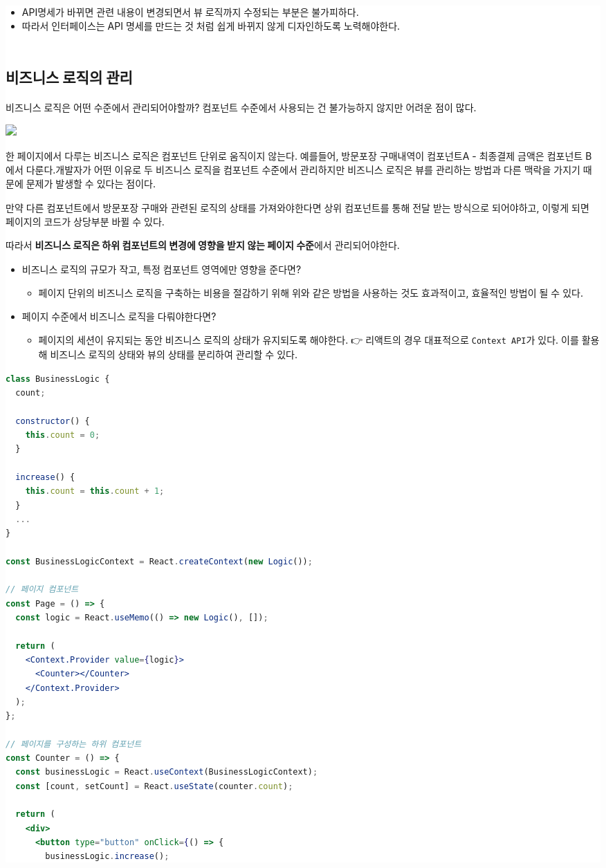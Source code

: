 - API명세가 바뀌면 관련 내용이 변경되면서 뷰 로직까지 수정되는 부분은 불가피하다.
- 따라서 인터페이스는 API 명세를 만드는 것 처럼 쉽게 바뀌지 않게 디자인하도록 노력해야한다.
  <br><br>

## 비즈니스 로직의 관리

비즈니스 로직은 어떤 수준에서 관리되어야할까?
컴포넌트 수준에서 사용되는 건 불가능하지 않지만 어려운 점이 많다.

![](https://velog.velcdn.com/images/yjinhann/post/3719c84e-3561-4f3f-9b1c-96c3c6918a97/image.png)

한 페이지에서 다루는 비즈니스 로직은 컴포넌트 단위로 움직이지 않는다.
예를들어, 방문포장 구매내역이 컴포넌트A - 최종결제 금액은 컴포넌트 B에서 다룬다.개발자가 어떤 이유로 두 비즈니스 로직을 컴포넌트 수준에서 관리하지만 비즈니스 로직은 뷰를 관리하는 방법과 다른 맥락을 가지기 때문에 문제가 발생할 수 있다는 점이다.

만약 다른 컴포넌트에서 방문포장 구매와 관련된 로직의 상태를 가져와야한다면 상위 컴포넌트를 통해 전달 받는 방식으로 되어야하고, 이렇게 되면 페이지의 코드가 상당부분 바뀔 수 있다.

따라서 **비즈니스 로직은 하위 컴포넌트의 변경에 영향을 받지 않는 페이지 수준**에서 관리되어야한다.
<br>

- 비즈니스 로직의 규모가 작고, 특정 컴포넌트 영역에만 영향을 준다면?

  - 페이지 단위의 비즈니스 로직을 구축하는 비용을 절감하기 위해 위와 같은 방법을 사용하는 것도 효과적이고, 효율적인 방법이 될 수 있다.
    <br>

- 페이지 수준에서 비즈니스 로직을 다뤄야한다면?
  - 페이지의 세션이 유지되는 동안 비즈니스 로직의 상태가 유지되도록 해야한다.
    👉 리액트의 경우 대표적으로 `Context API`가 있다.
    이를 활용해 비즈니스 로직의 상태와 뷰의 상태를 분리하여 관리할 수 있다.

```jsx
class BusinessLogic {
  count;

  constructor() {
    this.count = 0;
  }

  increase() {
    this.count = this.count + 1;
  }
  ...
}

const BusinessLogicContext = React.createContext(new Logic());

// 페이지 컴포넌트
const Page = () => {
  const logic = React.useMemo(() => new Logic(), []);

  return (
    <Context.Provider value={logic}>
      <Counter></Counter>
    </Context.Provider>
  );
};

// 페이지를 구성하는 하위 컴포넌트
const Counter = () => {
  const businessLogic = React.useContext(BusinessLogicContext);
  const [count, setCount] = React.useState(counter.count);

  return (
    <div>
      <button type="button" onClick={() => {
        businessLogic.increase();
```